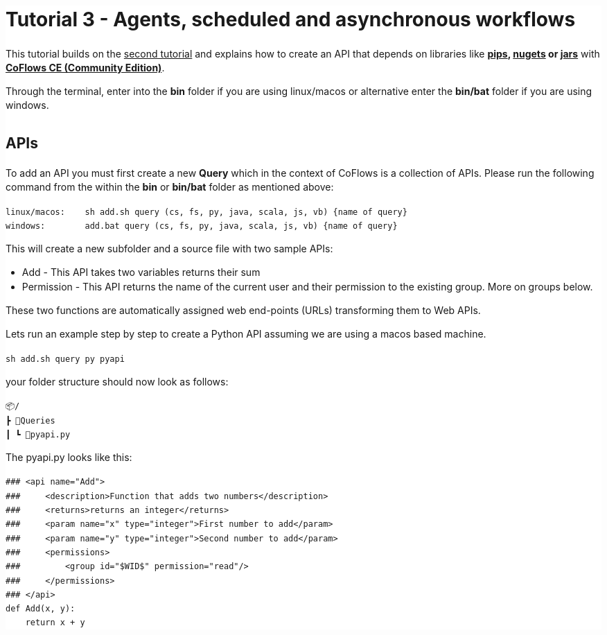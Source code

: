 # Tutorial 3 - Agents, scheduled and asynchronous workflows

This tutorial builds on the [second tutorial](tutorial-2.md) and explains how to create an API that depends on libraries like **[pips](https://pypi.org/project/pip/), [nugets](https://www.nuget.org) or [jars](https://maven.apache.org)** with [**CoFlows CE (Community Edition)**](https://github.com/QuantApp/CoFlows-CE). 


Through the terminal, enter into the **bin** folder if you are using linux/macos or alternative enter the **bin/bat** folder if you are using windows.

## APIs
To add an API you must first create a new **Query** which in the context of CoFlows is a collection of APIs. Please run the following command from the within the **bin** or **bin/bat** folder as mentioned above:

    linux/macos:    sh add.sh query (cs, fs, py, java, scala, js, vb) {name of query}
    windows:        add.bat query (cs, fs, py, java, scala, js, vb) {name of query}

This will create a new subfolder and a source file with two sample APIs:
* Add - This API takes two variables returns their sum
* Permission - This API returns the name of the current user and their permission to the existing group. More on groups below.

These two functions are automatically assigned web end-points (URLs) transforming them to Web APIs.

Lets run an example step by step to create a Python API assuming we are using a macos based machine.

    sh add.sh query py pyapi

your folder structure should now look as follows:

    📦/
    ┣ 📂Queries
    ┃ ┗ 📜pyapi.py

The pyapi.py looks like this:

    ### <api name="Add">
    ###     <description>Function that adds two numbers</description>
    ###     <returns>returns an integer</returns>
    ###     <param name="x" type="integer">First number to add</param>
    ###     <param name="y" type="integer">Second number to add</param>
    ###     <permissions>
    ###         <group id="$WID$" permission="read"/>
    ###     </permissions>
    ### </api>
    def Add(x, y):
        return x + y
